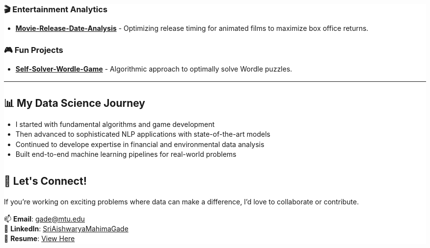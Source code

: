 ### 🎬 Entertainment Analytics
- [**Movie-Release-Date-Analysis**](https://github.com/AishwaryaGade02/Analyzing-Animated-Movie-Release-Date-Patterns-and-its-Effect-on-Revenue) - Optimizing release timing for animated films to maximize box office returns.

### 🎮 Fun Projects
- [**Self-Solver-Wordle-Game**](https://github.com/AishwaryaGade02/Self-solver-wordle-game) - Algorithmic approach to optimally solve Wordle puzzles.
---


## 📊 My Data Science Journey

- I started with fundamental algorithms and game development
- Then advanced to sophisticated NLP applications with state-of-the-art models
- Continued to develope expertise in financial and environmental data analysis
- Built end-to-end machine learning pipelines for real-world problems


## 🤝 Let's Connect!

If you’re working on exciting problems where data can make a difference, I’d love to collaborate or contribute.

📫 **Email**: gade@mtu.edu  
🔗 **LinkedIn**: [SriAishwaryaMahimaGade](https://www.linkedin.com/in/sriaishwaryamahimagade/)  
📎 **Resume**: [View Here](https://drive.google.com/file/d/1_JPqoBq8yfiPUr3DZ3_-N3kuWQCZvLAH/view?usp=sharing)

  


